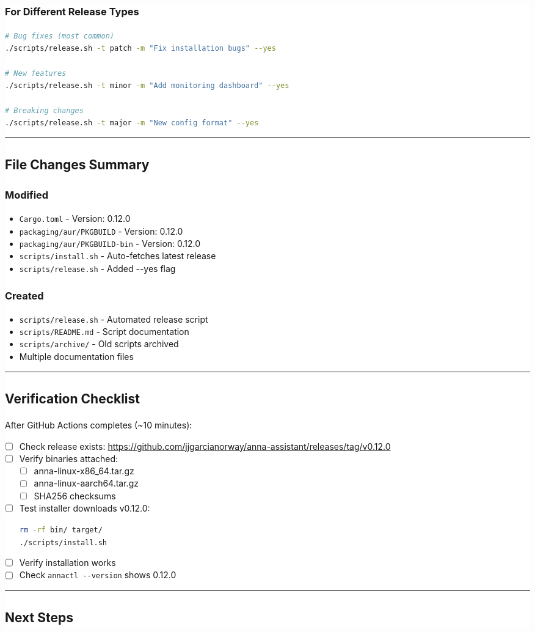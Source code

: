 ### For Different Release Types

```bash
# Bug fixes (most common)
./scripts/release.sh -t patch -m "Fix installation bugs" --yes

# New features
./scripts/release.sh -t minor -m "Add monitoring dashboard" --yes

# Breaking changes
./scripts/release.sh -t major -m "New config format" --yes
```

---

## File Changes Summary

### Modified
- `Cargo.toml` - Version: 0.12.0
- `packaging/aur/PKGBUILD` - Version: 0.12.0
- `packaging/aur/PKGBUILD-bin` - Version: 0.12.0
- `scripts/install.sh` - Auto-fetches latest release
- `scripts/release.sh` - Added --yes flag

### Created
- `scripts/release.sh` - Automated release script
- `scripts/README.md` - Script documentation
- `scripts/archive/` - Old scripts archived
- Multiple documentation files

---

## Verification Checklist

After GitHub Actions completes (~10 minutes):

- [ ] Check release exists: https://github.com/jjgarcianorway/anna-assistant/releases/tag/v0.12.0
- [ ] Verify binaries attached:
  - [ ] anna-linux-x86_64.tar.gz
  - [ ] anna-linux-aarch64.tar.gz
  - [ ] SHA256 checksums
- [ ] Test installer downloads v0.12.0:
  ```bash
  rm -rf bin/ target/
  ./scripts/install.sh
  ```
- [ ] Verify installation works
- [ ] Check `annactl --version` shows 0.12.0

---

## Next Steps
